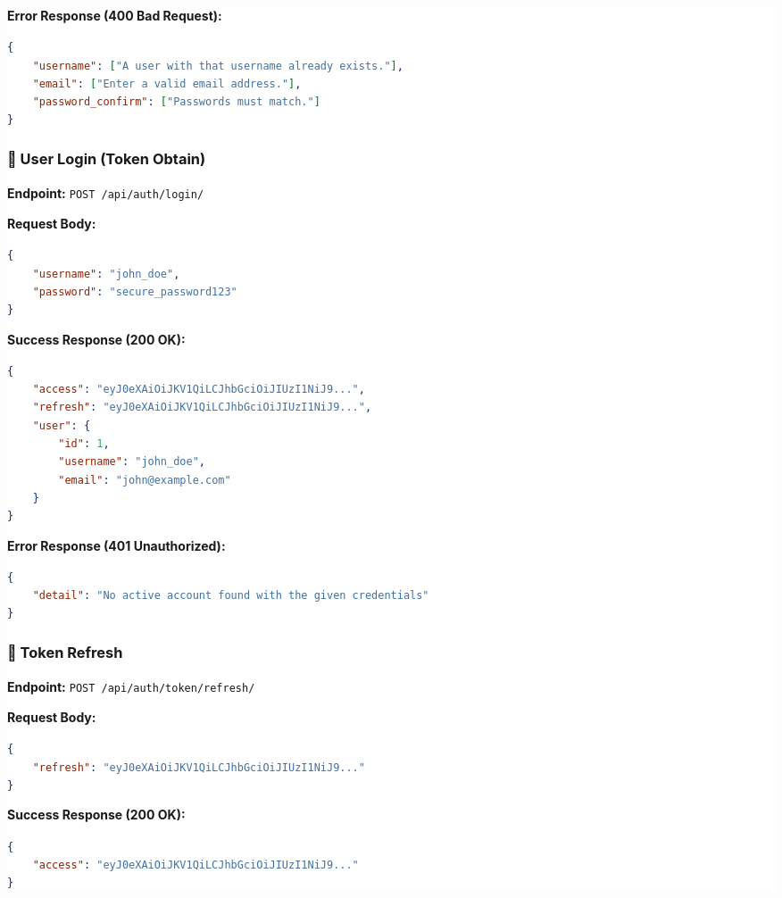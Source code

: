 **Error Response (400 Bad Request):**
```json
{
    "username": ["A user with that username already exists."],
    "email": ["Enter a valid email address."],
    "password_confirm": ["Passwords must match."]
}
```

### 🔑 User Login (Token Obtain)

**Endpoint:** `POST /api/auth/login/`

**Request Body:**
```json
{
    "username": "john_doe",
    "password": "secure_password123"
}
```

**Success Response (200 OK):**
```json
{
    "access": "eyJ0eXAiOiJKV1QiLCJhbGciOiJIUzI1NiJ9...",
    "refresh": "eyJ0eXAiOiJKV1QiLCJhbGciOiJIUzI1NiJ9...",
    "user": {
        "id": 1,
        "username": "john_doe",
        "email": "john@example.com"
    }
}
```

**Error Response (401 Unauthorized):**
```json
{
    "detail": "No active account found with the given credentials"
}
```

### 🔄 Token Refresh

**Endpoint:** `POST /api/auth/token/refresh/`

**Request Body:**
```json
{
    "refresh": "eyJ0eXAiOiJKV1QiLCJhbGciOiJIUzI1NiJ9..."
}
```

**Success Response (200 OK):**
```json
{
    "access": "eyJ0eXAiOiJKV1QiLCJhbGciOiJIUzI1NiJ9..."
}
```
